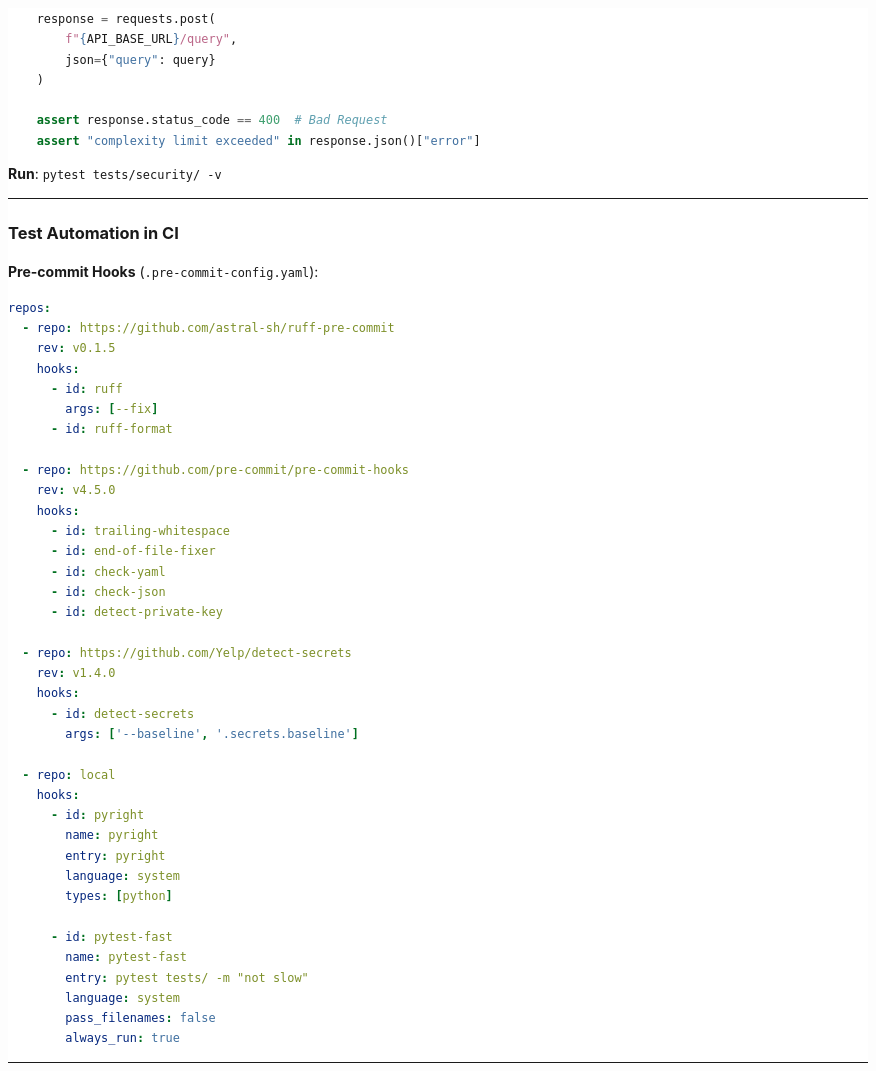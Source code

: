 ```python
    response = requests.post(
        f"{API_BASE_URL}/query",
        json={"query": query}
    )

    assert response.status_code == 400  # Bad Request
    assert "complexity limit exceeded" in response.json()["error"]
```

**Run**: `pytest tests/security/ -v`

---

### Test Automation in CI

**Pre-commit Hooks** (`.pre-commit-config.yaml`):

```yaml
repos:
  - repo: https://github.com/astral-sh/ruff-pre-commit
    rev: v0.1.5
    hooks:
      - id: ruff
        args: [--fix]
      - id: ruff-format

  - repo: https://github.com/pre-commit/pre-commit-hooks
    rev: v4.5.0
    hooks:
      - id: trailing-whitespace
      - id: end-of-file-fixer
      - id: check-yaml
      - id: check-json
      - id: detect-private-key

  - repo: https://github.com/Yelp/detect-secrets
    rev: v1.4.0
    hooks:
      - id: detect-secrets
        args: ['--baseline', '.secrets.baseline']

  - repo: local
    hooks:
      - id: pyright
        name: pyright
        entry: pyright
        language: system
        types: [python]

      - id: pytest-fast
        name: pytest-fast
        entry: pytest tests/ -m "not slow"
        language: system
        pass_filenames: false
        always_run: true
```

---